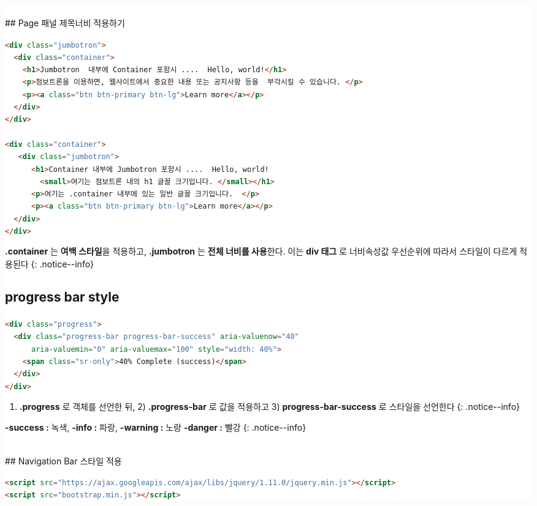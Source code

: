 
<br>
## Page 패널 제목너비 적용하기

```html
<div class="jumbotron">
  <div class="container">
    <h1>Jumbotron  내부에 Container 포함시 ....  Hello, world!</h1>
    <p>점보트론을 이용하면, 웹사이트에서 중요한 내용 또는 공지사항 등을  부각시킬 수 있습니다. </p>
    <p><a class="btn btn-primary btn-lg">Learn more</a></p>
  </div>
</div>

<div class="container">
   <div class="jumbotron">
      <h1>Container 내부에 Jumbotron 포함시 ....  Hello, world!
        <small>여기는 점보트론 내의 h1 글꼴 크기입니다. </small></h1>
      <p>여기는 .container 내부에 있는 일반 글꼴 크기입니다.  </p>
      <p><a class="btn btn-primary btn-lg">Learn more</a></p>
  </div>
</div>
```

**.container** 는 **여백 스타일**을 적용하고, **.jumbotron** 는 **전체 너비를 사용**한다. 이는 **div 태그** 로 너비속성값 우선순위에 따라서 스타일이 다르게 적용된다
{: .notice--info}  


## progress bar style  

```html
<div class="progress">
  <div class="progress-bar progress-bar-success" aria-valuenow="40"
      aria-valuemin="0" aria-valuemax="100" style="width: 40%">
    <span class="sr-only">40% Complete (success)</span>
  </div>
</div>
```

1) **.progress** 로 객체를 선언한 뒤, 2) **.progress-bar** 로 값을 적용하고  3) **progress-bar-success** 로 스타일을 선언한다
{: .notice--info}

**-success :** 녹색, **-info :** 파랑, **-warning :** 노랑 **-danger :** 빨강
{: .notice--info}

<br>
## Navigation Bar 스타일 적용

```html
<script src="https://ajax.googleapis.com/ajax/libs/jquery/1.11.0/jquery.min.js"></script>
<script src="bootstrap.min.js"></script>
```
